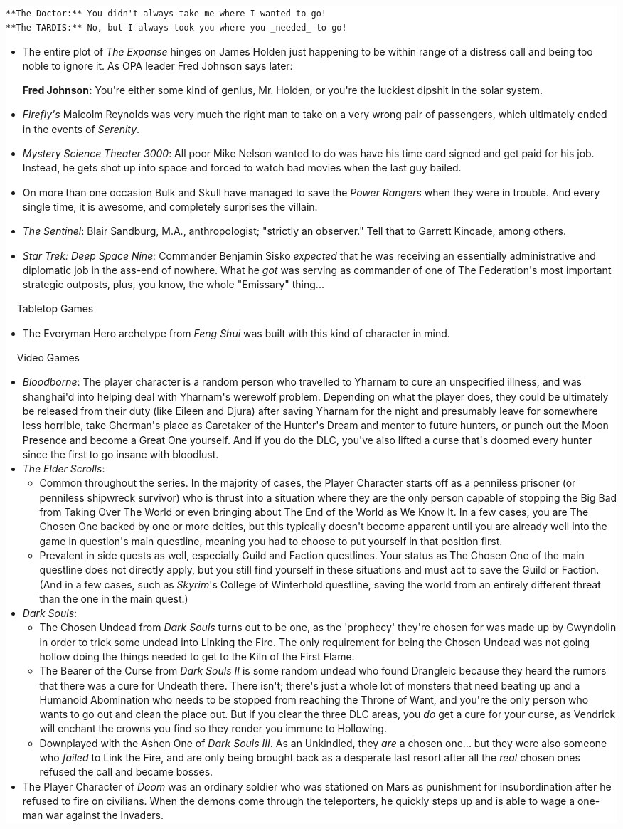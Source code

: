     **The Doctor:** You didn't always take me where I wanted to go!  
    **The TARDIS:** No, but I always took you where you _needed_ to go!
    
-   The entire plot of _The Expanse_ hinges on James Holden just happening to be within range of a distress call and being too noble to ignore it. As OPA leader Fred Johnson says later:
    
    **Fred Johnson:** You're either some kind of genius, Mr. Holden, or you're the luckiest dipshit in the solar system.
    
-   _Firefly's_ Malcolm Reynolds was very much the right man to take on a very wrong pair of passengers, which ultimately ended in the events of _Serenity_.
-   _Mystery Science Theater 3000_: All poor Mike Nelson wanted to do was have his time card signed and get paid for his job. Instead, he gets shot up into space and forced to watch bad movies when the last guy bailed.
-   On more than one occasion Bulk and Skull have managed to save the _Power Rangers_ when they were in trouble. And every single time, it is awesome, and completely surprises the villain.
-   _The Sentinel_: Blair Sandburg, M.A., anthropologist; "strictly an observer." Tell that to Garrett Kincade, among others.
-   _Star Trek: Deep Space Nine:_ Commander Benjamin Sisko _expected_ that he was receiving an essentially administrative and diplomatic job in the ass-end of nowhere. What he _got_ was serving as commander of one of The Federation's most important strategic outposts, plus, you know, the whole "Emissary" thing...

    Tabletop Games 

-   The Everyman Hero archetype from _Feng Shui_ was built with this kind of character in mind.

    Video Games 

-   _Bloodborne_: The player character is a random person who travelled to Yharnam to cure an unspecified illness, and was shanghai'd into helping deal with Yharnam's werewolf problem. Depending on what the player does, they could be ultimately be released from their duty (like Eileen and Djura) after saving Yharnam for the night and presumably leave for somewhere less horrible, take Gherman's place as Caretaker of the Hunter's Dream and mentor to future hunters, or punch out the Moon Presence and become a Great One yourself. And if you do the DLC, you've also lifted a curse that's doomed every hunter since the first to go insane with bloodlust.
-   _The Elder Scrolls_:
    -   Common throughout the series. In the majority of cases, the Player Character starts off as a penniless prisoner (or penniless shipwreck survivor) who is thrust into a situation where they are the only person capable of stopping the Big Bad from Taking Over The World or even bringing about The End of the World as We Know It. In a few cases, you are The Chosen One backed by one or more deities, but this typically doesn't become apparent until you are already well into the game in question's main questline, meaning you had to choose to put yourself in that position first.
    -   Prevalent in side quests as well, especially Guild and Faction questlines. Your status as The Chosen One of the main questline does not directly apply, but you still find yourself in these situations and must act to save the Guild or Faction. (And in a few cases, such as _Skyrim_'s College of Winterhold questline, saving the world from an entirely different threat than the one in the main quest.)
-   _Dark Souls_:
    -   The Chosen Undead from _Dark Souls_ turns out to be one, as the 'prophecy' they're chosen for was made up by Gwyndolin in order to trick some undead into Linking the Fire. The only requirement for being the Chosen Undead was not going hollow doing the things needed to get to the Kiln of the First Flame.
    -   The Bearer of the Curse from _Dark Souls II_ is some random undead who found Drangleic because they heard the rumors that there was a cure for Undeath there. There isn't; there's just a whole lot of monsters that need beating up and a Humanoid Abomination who needs to be stopped from reaching the Throne of Want, and you're the only person who wants to go out and clean the place out. But if you clear the three DLC areas, you _do_ get a cure for your curse, as Vendrick will enchant the crowns you find so they render you immune to Hollowing.
    -   Downplayed with the Ashen One of _Dark Souls III_. As an Unkindled, they _are_ a chosen one... but they were also someone who _failed_ to Link the Fire, and are only being brought back as a desperate last resort after all the _real_ chosen ones refused the call and became bosses.
-   The Player Character of _Doom_ was an ordinary soldier who was stationed on Mars as punishment for insubordination after he refused to fire on civilians. When the demons come through the teleporters, he quickly steps up and is able to wage a one-man war against the invaders.